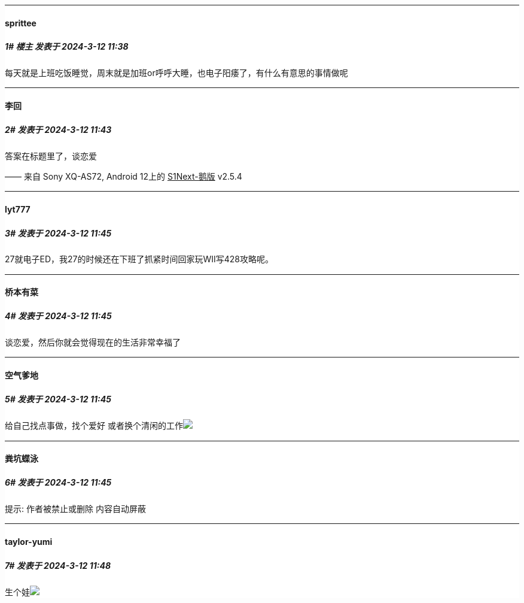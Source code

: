 ﻿
*****

####  sprittee  
##### 1#       楼主       发表于 2024-3-12 11:38

每天就是上班吃饭睡觉，周末就是加班or呼呼大睡，也电子阳痿了，有什么有意思的事情做呢

*****

####  李回  
##### 2#       发表于 2024-3-12 11:43

答案在标题里了，谈恋爱

—— 来自 Sony XQ-AS72, Android 12上的 [S1Next-鹅版](https://github.com/ykrank/S1-Next/releases) v2.5.4

*****

####  lyt777  
##### 3#       发表于 2024-3-12 11:45

27就电子ED，我27的时候还在下班了抓紧时间回家玩WII写428攻略呢。

*****

####  桥本有菜  
##### 4#       发表于 2024-3-12 11:45

谈恋爱，然后你就会觉得现在的生活非常幸福了

*****

####  空气爹地  
##### 5#       发表于 2024-3-12 11:45

给自己找点事做，找个爱好
或者换个清闲的工作<img src="https://static.saraba1st.com/image/smiley/face2017/064.png" referrerpolicy="no-referrer">

*****

####  粪坑蝶泳  
##### 6#       发表于 2024-3-12 11:45

提示: 作者被禁止或删除 内容自动屏蔽

*****

####  taylor-yumi  
##### 7#       发表于 2024-3-12 11:48

生个娃<img src="https://static.saraba1st.com/image/smiley/face2017/067.png" referrerpolicy="no-referrer">
